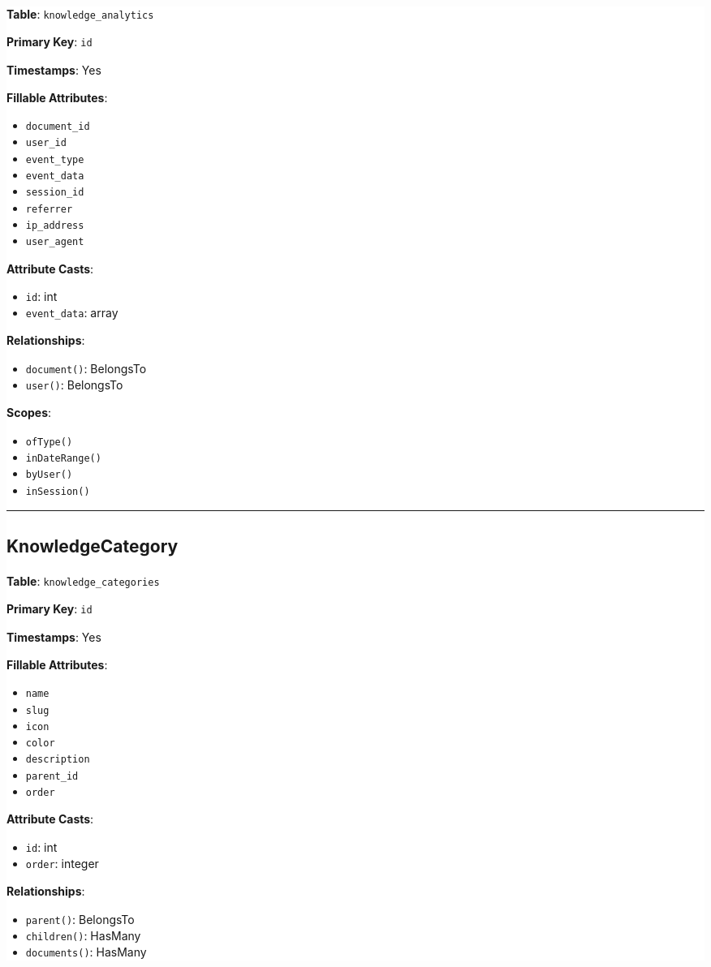 **Table**: `knowledge_analytics`

**Primary Key**: `id`

**Timestamps**: Yes

**Fillable Attributes**:
- `document_id`
- `user_id`
- `event_type`
- `event_data`
- `session_id`
- `referrer`
- `ip_address`
- `user_agent`

**Attribute Casts**:
- `id`: int
- `event_data`: array

**Relationships**:
- `document()`: BelongsTo
- `user()`: BelongsTo

**Scopes**:
- `ofType()`
- `inDateRange()`
- `byUser()`
- `inSession()`

---

## KnowledgeCategory

**Table**: `knowledge_categories`

**Primary Key**: `id`

**Timestamps**: Yes

**Fillable Attributes**:
- `name`
- `slug`
- `icon`
- `color`
- `description`
- `parent_id`
- `order`

**Attribute Casts**:
- `id`: int
- `order`: integer

**Relationships**:
- `parent()`: BelongsTo
- `children()`: HasMany
- `documents()`: HasMany
